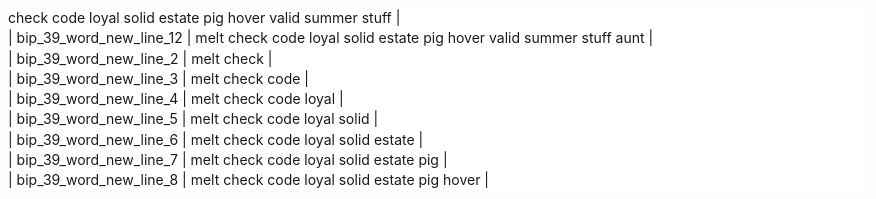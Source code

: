 check
code
loyal
solid
estate
pig
hover
valid
summer
stuff |  
| bip_39_word_new_line_12 | melt
check
code
loyal
solid
estate
pig
hover
valid
summer
stuff
aunt |  
| bip_39_word_new_line_2 | melt
check |  
| bip_39_word_new_line_3 | melt
check
code |  
| bip_39_word_new_line_4 | melt
check
code
loyal |  
| bip_39_word_new_line_5 | melt
check
code
loyal
solid |  
| bip_39_word_new_line_6 | melt
check
code
loyal
solid
estate |  
| bip_39_word_new_line_7 | melt
check
code
loyal
solid
estate
pig |  
| bip_39_word_new_line_8 | melt
check
code
loyal
solid
estate
pig
hover |  